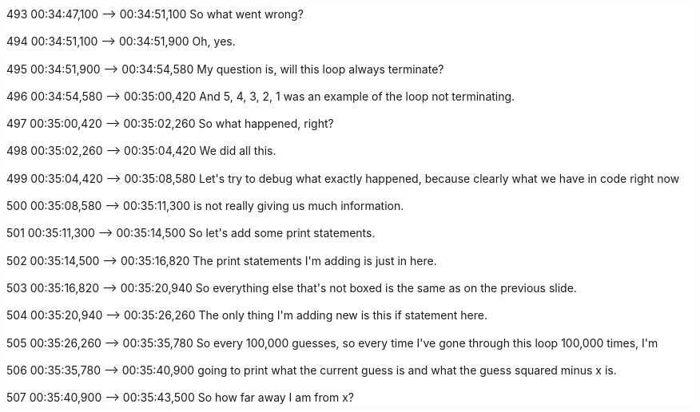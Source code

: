 493
00:34:47,100 --> 00:34:51,100
So what went wrong?

494
00:34:51,100 --> 00:34:51,900
Oh, yes.

495
00:34:51,900 --> 00:34:54,580
My question is, will this loop always terminate?

496
00:34:54,580 --> 00:35:00,420
And 5, 4, 3, 2, 1 was an example of the loop not terminating.

497
00:35:00,420 --> 00:35:02,260
So what happened, right?

498
00:35:02,260 --> 00:35:04,420
We did all this.

499
00:35:04,420 --> 00:35:08,580
Let's try to debug what exactly happened, because clearly what we have in code right now

500
00:35:08,580 --> 00:35:11,300
is not really giving us much information.

501
00:35:11,300 --> 00:35:14,500
So let's add some print statements.

502
00:35:14,500 --> 00:35:16,820
The print statements I'm adding is just in here.

503
00:35:16,820 --> 00:35:20,940
So everything else that's not boxed is the same as on the previous slide.

504
00:35:20,940 --> 00:35:26,260
The only thing I'm adding new is this if statement here.

505
00:35:26,260 --> 00:35:35,780
So every 100,000 guesses, so every time I've gone through this loop 100,000 times, I'm

506
00:35:35,780 --> 00:35:40,900
going to print what the current guess is and what the guess squared minus x is.

507
00:35:40,900 --> 00:35:43,500
So how far away I am from x?
